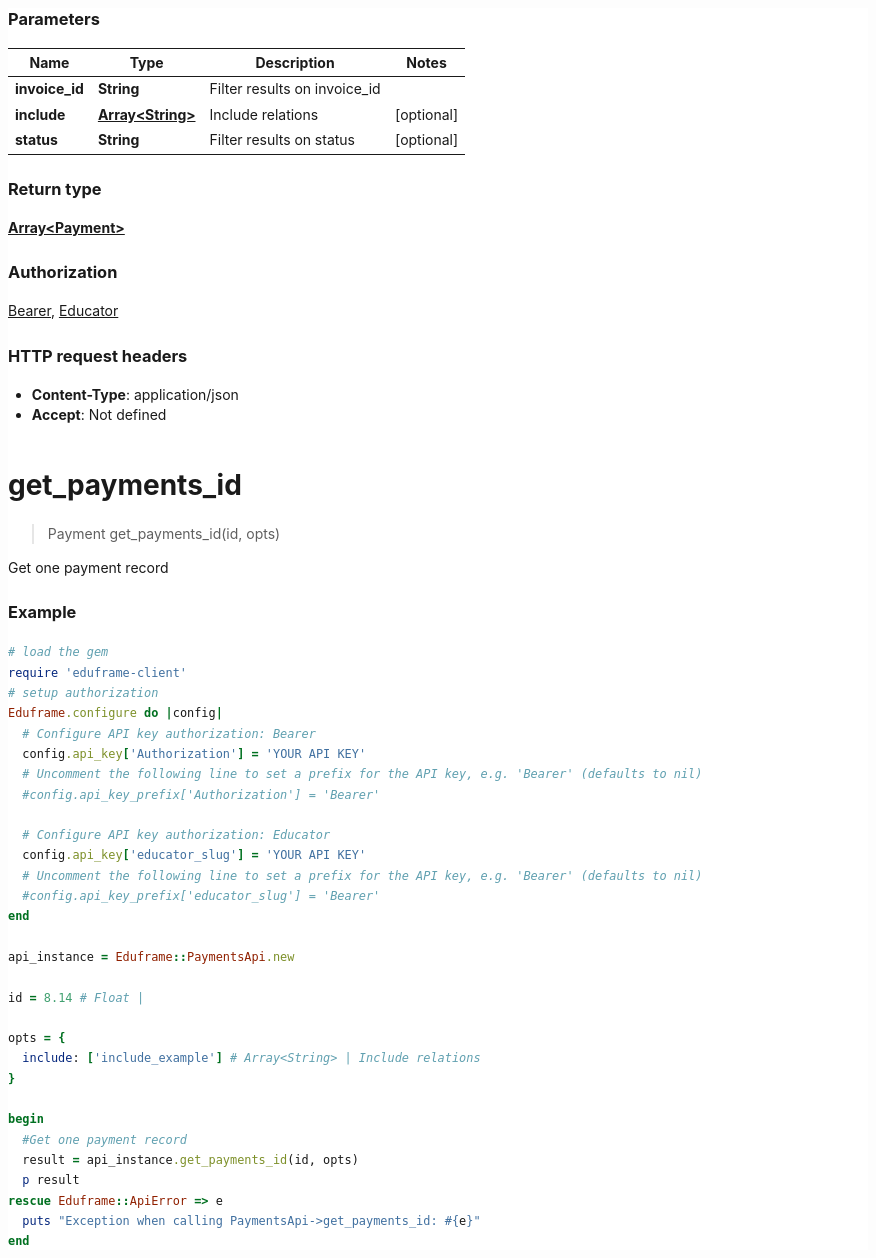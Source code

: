 ### Parameters

Name | Type | Description  | Notes
------------- | ------------- | ------------- | -------------
 **invoice_id** | **String**| Filter results on invoice_id | 
 **include** | [**Array&lt;String&gt;**](String.md)| Include relations | [optional] 
 **status** | **String**| Filter results on status | [optional] 

### Return type

[**Array&lt;Payment&gt;**](Payment.md)

### Authorization

[Bearer](../README.md#Bearer), [Educator](../README.md#Educator)

### HTTP request headers

 - **Content-Type**: application/json
 - **Accept**: Not defined



# **get_payments_id**
> Payment get_payments_id(id, opts)

Get one payment record



### Example
```ruby
# load the gem
require 'eduframe-client'
# setup authorization
Eduframe.configure do |config|
  # Configure API key authorization: Bearer
  config.api_key['Authorization'] = 'YOUR API KEY'
  # Uncomment the following line to set a prefix for the API key, e.g. 'Bearer' (defaults to nil)
  #config.api_key_prefix['Authorization'] = 'Bearer'

  # Configure API key authorization: Educator
  config.api_key['educator_slug'] = 'YOUR API KEY'
  # Uncomment the following line to set a prefix for the API key, e.g. 'Bearer' (defaults to nil)
  #config.api_key_prefix['educator_slug'] = 'Bearer'
end

api_instance = Eduframe::PaymentsApi.new

id = 8.14 # Float | 

opts = { 
  include: ['include_example'] # Array<String> | Include relations
}

begin
  #Get one payment record
  result = api_instance.get_payments_id(id, opts)
  p result
rescue Eduframe::ApiError => e
  puts "Exception when calling PaymentsApi->get_payments_id: #{e}"
end
```
